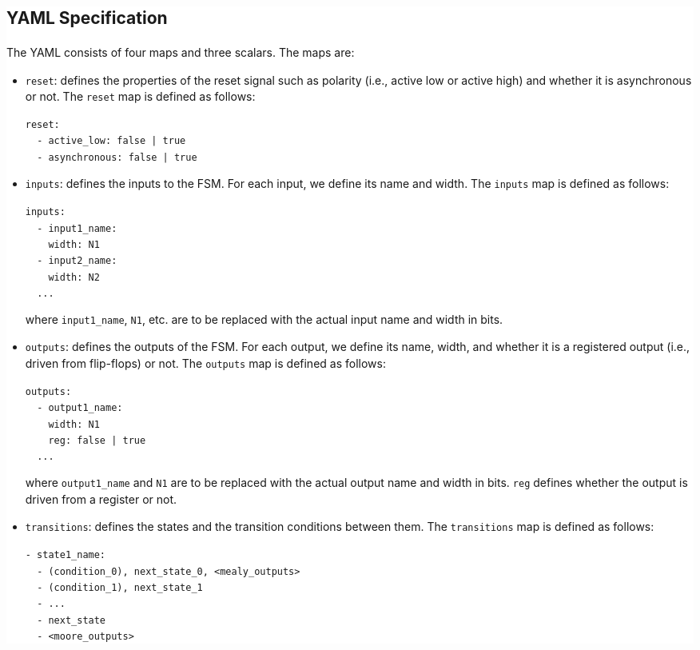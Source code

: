 
YAML Specification
------------------

The YAML consists of four maps and three scalars.
The maps are:

  - `reset`: defines the properties of the reset signal such as polarity
    (i.e., active low or active high) and whether it is asynchronous or not.
    The `reset` map is defined as follows:

    ```
    reset:
      - active_low: false | true
      - asynchronous: false | true
    ```

  - `inputs`: defines the inputs to the FSM. For each input, we define
    its name and width. The `inputs` map is defined as follows:

    ```
    inputs:
      - input1_name:
        width: N1
      - input2_name:
        width: N2
      ...
    ```

    where `input1_name`, `N1`, etc. are to be replaced with the actual
    input name and width in bits.

  - `outputs`: defines the outputs of the FSM. For each output, we define
    its name, width, and whether it is a registered output (i.e., driven
    from flip-flops) or not. The `outputs` map is defined as follows:

    ```
    outputs:
      - output1_name:
        width: N1
        reg: false | true
      ...
    ```

    where `output1_name` and `N1` are to be replaced with the actual
    output name and width in bits. `reg` defines whether the output is driven
    from a register or not.

  - `transitions`: defines the states and the transition conditions between
    them. The `transitions` map is defined as follows:

    ```
    - state1_name:
      - (condition_0), next_state_0, <mealy_outputs>
      - (condition_1), next_state_1
      - ...
      - next_state
      - <moore_outputs>
    ```
